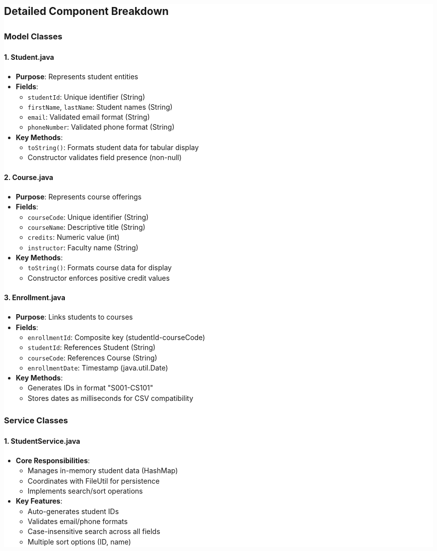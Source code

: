 ## Detailed Component Breakdown

### Model Classes

#### 1. Student.java
- **Purpose**: Represents student entities
- **Fields**:
  - `studentId`: Unique identifier (String)
  - `firstName`, `lastName`: Student names (String)
  - `email`: Validated email format (String)
  - `phoneNumber`: Validated phone format (String)
- **Key Methods**:
  - `toString()`: Formats student data for tabular display
  - Constructor validates field presence (non-null)

#### 2. Course.java
- **Purpose**: Represents course offerings
- **Fields**:
  - `courseCode`: Unique identifier (String)
  - `courseName`: Descriptive title (String)
  - `credits`: Numeric value (int)
  - `instructor`: Faculty name (String)
- **Key Methods**:
  - `toString()`: Formats course data for display
  - Constructor enforces positive credit values

#### 3. Enrollment.java
- **Purpose**: Links students to courses
- **Fields**:
  - `enrollmentId`: Composite key (studentId-courseCode)
  - `studentId`: References Student (String)
  - `courseCode`: References Course (String)
  - `enrollmentDate`: Timestamp (java.util.Date)
- **Key Methods**:
  - Generates IDs in format "S001-CS101"
  - Stores dates as milliseconds for CSV compatibility

### Service Classes

#### 1. StudentService.java
- **Core Responsibilities**:
  - Manages in-memory student data (HashMap)
  - Coordinates with FileUtil for persistence
  - Implements search/sort operations
- **Key Features**:
  - Auto-generates student IDs
  - Validates email/phone formats
  - Case-insensitive search across all fields
  - Multiple sort options (ID, name)
